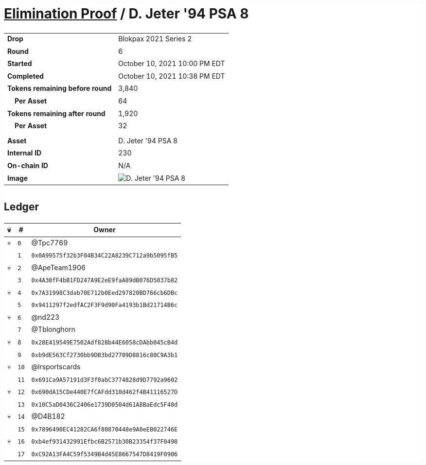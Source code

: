# [Elimination Proof](./readme.md) / D. Jeter &#039;94 PSA 8

|||
|---|---|
| **Drop** | Blokpax 2021 Series 2 |
| **Round** | 6 |
| **Started** | October 10, 2021 10:00 PM EDT |
| **Completed** | October 10, 2021 10:38 PM EDT |
| **Tokens remaining before round** | 3,840 |
| **&nbsp;&nbsp;&nbsp;&nbsp;Per Asset** | 64 |
| **Tokens remaining after round** | 1,920 |
| **&nbsp;&nbsp;&nbsp;&nbsp;Per Asset** | 32 |
| | |
| **Asset** | D. Jeter &#039;94 PSA 8 |
| **Internal ID** | 230 |
| **On-chain ID** | N/A |
| **Image** | <img src="https://tcdn.blokpax.com/9484ebfa-63d0-4eb8-9c04-d366139b38c0/c7675b63a469d2afc68d2fdb7c2ea6d77cb00059ba51d88c03454fe2b6cac6cd.jpg" height="200" alt="D. Jeter &#039;94 PSA 8" /> |

## Ledger

| 💀 | # | Owner |
| --- | --- | --- |
| 💀 | `0` | @Tpc7769 |
|  | `1` | `0x0A99575f32b3F04B34C22A8239C712a9b5095fB5` |
| 💀 | `2` | @ApeTeam1906 |
|  | `3` | `0x4A30fF4bB1FD247A9E2eE9faA89dB076D5037b82` |
| 💀 | `4` | `0x7A31998C3dab70E712b0Eed297820BD766cb6DBc` |
|  | `5` | `0x9411297f2edfAC2F3F9d90Fa4193b1Bd21714B6c` |
| 💀 | `6` | @nd223 |
|  | `7` | @Tblonghorn |
| 💀 | `8` | `0x28E419549E7502Adf828b44E6058cDAbb045cB4d` |
|  | `9` | `0xb9dE563Cf2730bb9DB3bd27709D8816c80C9A3b1` |
| 💀 | `10` | @lrsportscards |
|  | `11` | `0x691Ca9A57191d3F3f0abC3774828d9D7792a9602` |
| 💀 | `12` | `0x690dA15CDe440E7fCAFdd310d462f4B41116527D` |
|  | `13` | `0x10C5aD0436C2406e1739D0504d61A8BaEdc5F48d` |
| 💀 | `14` | @D4B182 |
|  | `15` | `0x7896490EC41282CA6f80870448e9A0eEB022746E` |
| 💀 | `16` | `0xb4ef931432991Efbc6B2571b30B23354f37F0498` |
|  | `17` | `0xC92A13FA4C59f5349B4d45E8667547D8419F0906` |